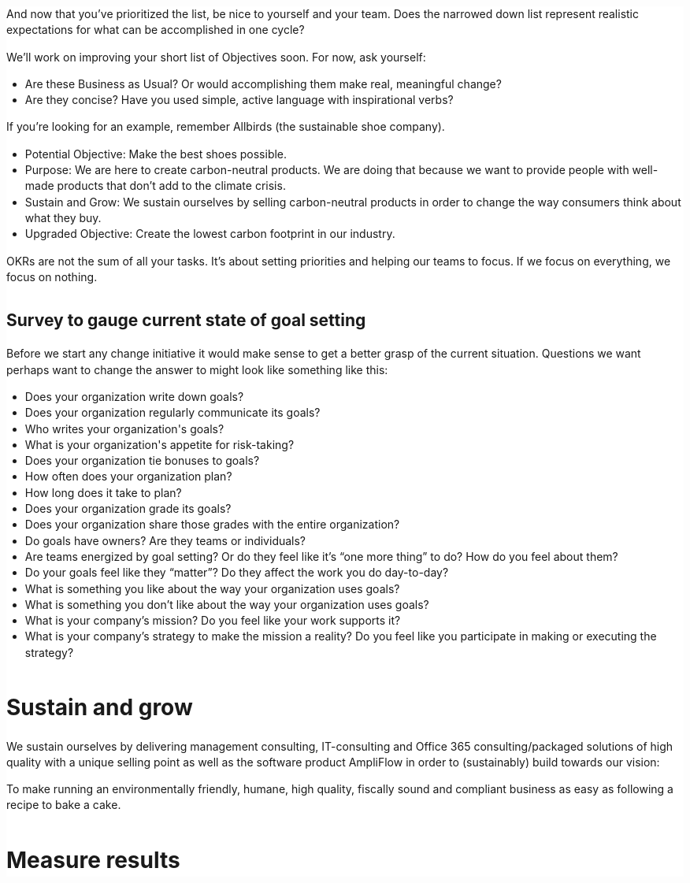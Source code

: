 And now that you’ve prioritized the list, be nice to yourself and your team. Does the narrowed down list represent realistic expectations for what can be accomplished in one cycle?

We’ll work on improving your short list of Objectives soon. For now, ask yourself:

- Are these Business as Usual? Or would accomplishing them make real, meaningful change?
- Are they concise? Have you used simple, active language with inspirational verbs?

If you’re looking for an example, remember Allbirds (the sustainable shoe company).

- Potential Objective: Make the best shoes possible.
- Purpose: We are here to create carbon-neutral products. We are doing that because we want to provide people with well-made products that don’t add to the climate crisis.
- Sustain and Grow: We sustain ourselves by selling carbon-neutral products in order to change the way consumers think about what they buy.
- Upgraded Objective: Create the lowest carbon footprint in our industry.

OKRs are not the sum of all your tasks. It’s about setting priorities and helping our teams to focus. If we focus on everything, we focus on nothing.

## Survey to gauge current state of goal setting
Before we start any change initiative it would make sense to get a better grasp of the current situation. Questions we want perhaps want to change the answer to might look like something like this:

- Does your organization write down goals?
- Does your organization regularly communicate its goals?
- Who writes your organization's goals?
- What is your organization's appetite for risk-taking? 
- Does your organization tie bonuses to goals? 
- How often does your organization plan?
- How long does it take to plan? 
- Does your organization grade its goals?
- Does your organization share those grades with the entire organization? 
- Do goals have owners? Are they teams or individuals?
- Are teams energized by goal setting? Or do they feel like it’s “one more thing” to do? How do you feel about them?
- Do your goals feel like they “matter”? Do they affect the work you do day-to-day? 
- What is something you like about the way your organization uses goals? 
- What is something you don’t like about the way your organization uses goals? 
- What is your company’s mission? Do you feel like your work supports it? 
- What is your company’s strategy to make the mission a reality? Do you feel like you participate in making or executing the strategy?

# Sustain and grow

We sustain ourselves by delivering management consulting, IT-consulting and Office 365 consulting/packaged solutions of high quality with a unique selling point as well as the software product AmpliFlow in order to (sustainably) build towards our vision:

To make running an environmentally friendly, humane, high quality, fiscally sound and compliant business as easy as following a recipe to bake a cake.

# Measure results
